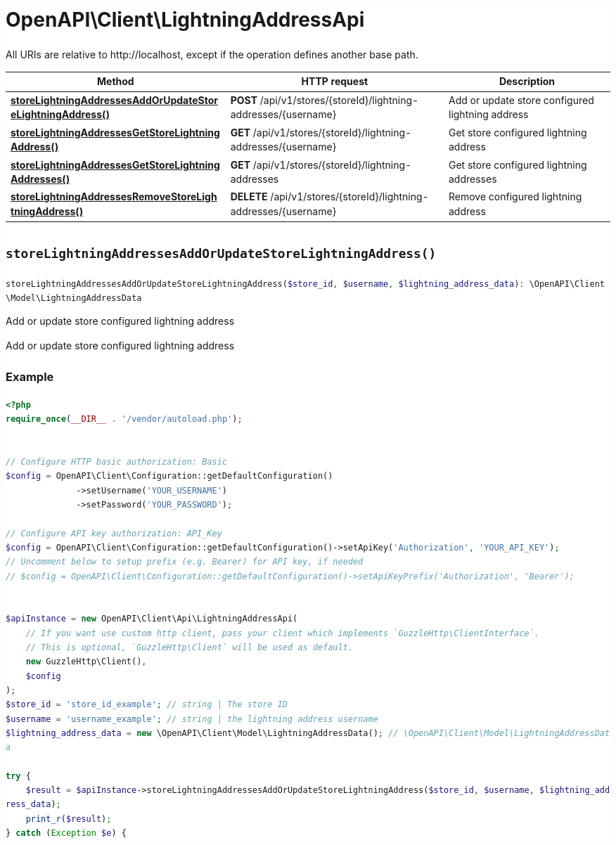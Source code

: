 # OpenAPI\Client\LightningAddressApi

All URIs are relative to http://localhost, except if the operation defines another base path.

| Method | HTTP request | Description |
| ------------- | ------------- | ------------- |
| [**storeLightningAddressesAddOrUpdateStoreLightningAddress()**](LightningAddressApi.md#storeLightningAddressesAddOrUpdateStoreLightningAddress) | **POST** /api/v1/stores/{storeId}/lightning-addresses/{username} | Add or update store configured lightning address |
| [**storeLightningAddressesGetStoreLightningAddress()**](LightningAddressApi.md#storeLightningAddressesGetStoreLightningAddress) | **GET** /api/v1/stores/{storeId}/lightning-addresses/{username} | Get store configured lightning address |
| [**storeLightningAddressesGetStoreLightningAddresses()**](LightningAddressApi.md#storeLightningAddressesGetStoreLightningAddresses) | **GET** /api/v1/stores/{storeId}/lightning-addresses | Get store configured lightning addresses |
| [**storeLightningAddressesRemoveStoreLightningAddress()**](LightningAddressApi.md#storeLightningAddressesRemoveStoreLightningAddress) | **DELETE** /api/v1/stores/{storeId}/lightning-addresses/{username} | Remove configured lightning address |


## `storeLightningAddressesAddOrUpdateStoreLightningAddress()`

```php
storeLightningAddressesAddOrUpdateStoreLightningAddress($store_id, $username, $lightning_address_data): \OpenAPI\Client\Model\LightningAddressData
```

Add or update store configured lightning address

Add or update store configured lightning address

### Example

```php
<?php
require_once(__DIR__ . '/vendor/autoload.php');


// Configure HTTP basic authorization: Basic
$config = OpenAPI\Client\Configuration::getDefaultConfiguration()
              ->setUsername('YOUR_USERNAME')
              ->setPassword('YOUR_PASSWORD');

// Configure API key authorization: API_Key
$config = OpenAPI\Client\Configuration::getDefaultConfiguration()->setApiKey('Authorization', 'YOUR_API_KEY');
// Uncomment below to setup prefix (e.g. Bearer) for API key, if needed
// $config = OpenAPI\Client\Configuration::getDefaultConfiguration()->setApiKeyPrefix('Authorization', 'Bearer');


$apiInstance = new OpenAPI\Client\Api\LightningAddressApi(
    // If you want use custom http client, pass your client which implements `GuzzleHttp\ClientInterface`.
    // This is optional, `GuzzleHttp\Client` will be used as default.
    new GuzzleHttp\Client(),
    $config
);
$store_id = 'store_id_example'; // string | The store ID
$username = 'username_example'; // string | the lightning address username
$lightning_address_data = new \OpenAPI\Client\Model\LightningAddressData(); // \OpenAPI\Client\Model\LightningAddressData

try {
    $result = $apiInstance->storeLightningAddressesAddOrUpdateStoreLightningAddress($store_id, $username, $lightning_address_data);
    print_r($result);
} catch (Exception $e) {
```